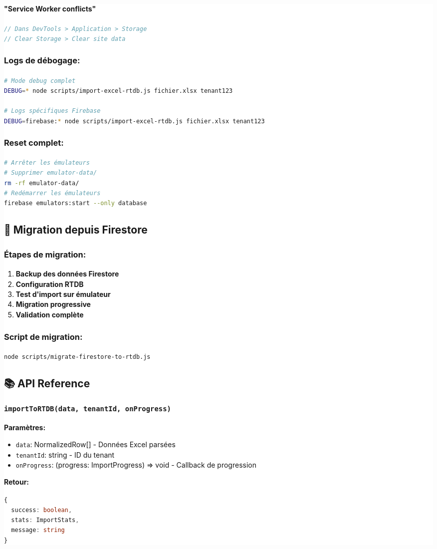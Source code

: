#### "Service Worker conflicts"
```javascript
// Dans DevTools > Application > Storage
// Clear Storage > Clear site data
```

### Logs de débogage:
```bash
# Mode debug complet
DEBUG=* node scripts/import-excel-rtdb.js fichier.xlsx tenant123

# Logs spécifiques Firebase
DEBUG=firebase:* node scripts/import-excel-rtdb.js fichier.xlsx tenant123
```

### Reset complet:
```bash
# Arrêter les émulateurs
# Supprimer emulator-data/
rm -rf emulator-data/
# Redémarrer les émulateurs
firebase emulators:start --only database
```

## 🔄 Migration depuis Firestore

### Étapes de migration:

1. **Backup des données Firestore**
2. **Configuration RTDB**
3. **Test d'import sur émulateur**
4. **Migration progressive**
5. **Validation complète**

### Script de migration:
```bash
node scripts/migrate-firestore-to-rtdb.js
```

## 📚 API Reference

### `importToRTDB(data, tenantId, onProgress)`

**Paramètres:**
- `data`: NormalizedRow[] - Données Excel parsées
- `tenantId`: string - ID du tenant
- `onProgress`: (progress: ImportProgress) => void - Callback de progression

**Retour:**
```typescript
{
  success: boolean,
  stats: ImportStats,
  message: string
}
```

